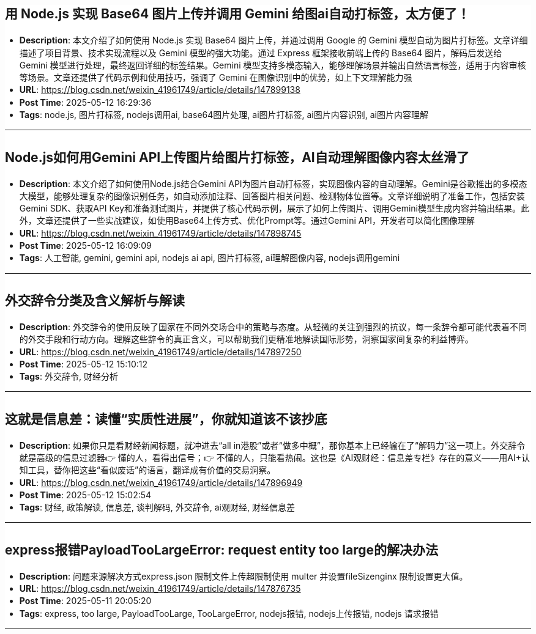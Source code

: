 ## 用 Node.js 实现 Base64 图片上传并调用 Gemini 给图ai自动打标签，太方便了！

- **Description**: 本文介绍了如何使用 Node.js 实现 Base64 图片上传，并通过调用 Google 的 Gemini 模型自动为图片打标签。文章详细描述了项目背景、技术实现流程以及 Gemini 模型的强大功能。通过 Express 框架接收前端上传的 Base64 图片，解码后发送给 Gemini 模型进行处理，最终返回详细的标签结果。Gemini 模型支持多模态输入，能够理解场景并输出自然语言标签，适用于内容审核等场景。文章还提供了代码示例和使用技巧，强调了 Gemini 在图像识别中的优势，如上下文理解能力强
- **URL**: https://blog.csdn.net/weixin_41961749/article/details/147899138
- **Post Time**: 2025-05-12 16:29:36
- **Tags**: node.js, 图片打标签, nodejs调用ai, base64图片处理, ai图片打标签, ai图片内容识别, ai图片内容理解

---

## Node.js如何用Gemini API上传图片给图片打标签，AI自动理解图像内容太丝滑了

- **Description**: 本文介绍了如何使用Node.js结合Gemini API为图片自动打标签，实现图像内容的自动理解。Gemini是谷歌推出的多模态大模型，能够处理复杂的图像识别任务，如自动添加注释、回答图片相关问题、检测物体位置等。文章详细说明了准备工作，包括安装Gemini SDK、获取API Key和准备测试图片，并提供了核心代码示例，展示了如何上传图片、调用Gemini模型生成内容并输出结果。此外，文章还提供了一些实战建议，如使用Base64上传方式、优化Prompt等。通过Gemini API，开发者可以简化图像理解
- **URL**: https://blog.csdn.net/weixin_41961749/article/details/147898745
- **Post Time**: 2025-05-12 16:09:09
- **Tags**: 人工智能, gemini, gemini api, nodejs ai api, 图片打标签, ai理解图像内容, nodejs调用gemini

---

## 外交辞令分类及含义解析与解读

- **Description**: 外交辞令的使用反映了国家在不同外交场合中的策略与态度。从轻微的关注到强烈的抗议，每一条辞令都可能代表着不同的外交手段和行动方向。理解这些辞令的真正含义，可以帮助我们更精准地解读国际形势，洞察国家间复杂的利益博弈。
- **URL**: https://blog.csdn.net/weixin_41961749/article/details/147897250
- **Post Time**: 2025-05-12 15:10:12
- **Tags**: 外交辞令, 财经分析

---

## 这就是信息差：读懂“实质性进展”，你就知道该不该抄底

- **Description**: 如果你只是看财经新闻标题，就冲进去“all in港股”或者“做多中概”，那你基本上已经输在了“解码力”这一项上。外交辞令就是高级的信息过滤器👉 懂的人，看得出信号；👉 不懂的人，只能看热闹。这也是《AI观财经：信息差专栏》存在的意义——用AI+认知工具，替你把这些“看似废话”的语言，翻译成有价值的交易洞察。
- **URL**: https://blog.csdn.net/weixin_41961749/article/details/147896949
- **Post Time**: 2025-05-12 15:02:54
- **Tags**: 财经, 政策解读, 信息差, 谈判解码, 外交辞令, ai观财经, 财经信息差

---

## express报错PayloadTooLargeError: request entity too large的解决办法

- **Description**: 问题来源解决方式express.json 限制文件上传超限制使用 multer 并设置fileSizenginx 限制设置更大值。
- **URL**: https://blog.csdn.net/weixin_41961749/article/details/147876735
- **Post Time**: 2025-05-11 20:05:20
- **Tags**: express, too large, PayloadTooLarge, TooLargeError, nodejs报错, nodejs上传报错, nodejs 请求报错

---
